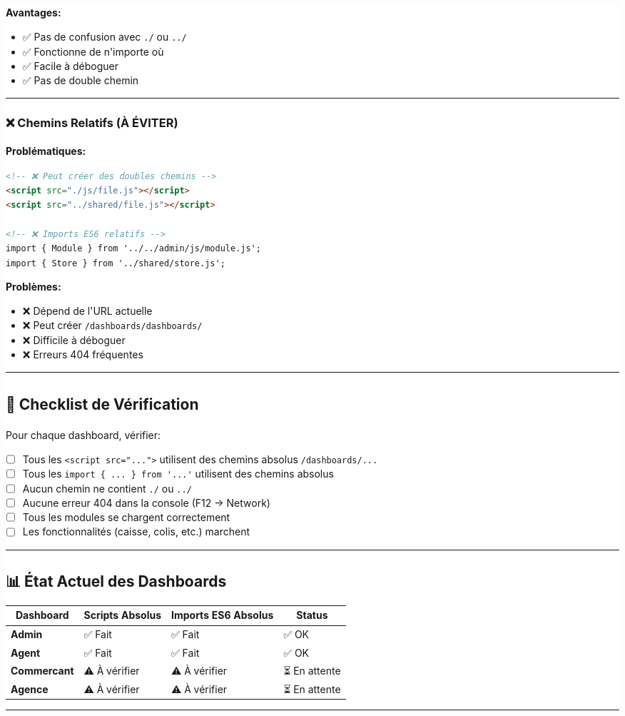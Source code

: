 **Avantages:**
- ✅ Pas de confusion avec `./` ou `../`
- ✅ Fonctionne de n'importe où
- ✅ Facile à déboguer
- ✅ Pas de double chemin

---

### ❌ Chemins Relatifs (À ÉVITER)

**Problématiques:**

```html
<!-- ❌ Peut créer des doubles chemins -->
<script src="./js/file.js"></script>
<script src="../shared/file.js"></script>

<!-- ❌ Imports ES6 relatifs -->
import { Module } from '../../admin/js/module.js';
import { Store } from '../shared/store.js';
```

**Problèmes:**
- ❌ Dépend de l'URL actuelle
- ❌ Peut créer `/dashboards/dashboards/`
- ❌ Difficile à déboguer
- ❌ Erreurs 404 fréquentes

---

## 🎯 Checklist de Vérification

Pour chaque dashboard, vérifier:

- [ ] Tous les `<script src="...">` utilisent des chemins absolus `/dashboards/...`
- [ ] Tous les `import { ... } from '...'` utilisent des chemins absolus
- [ ] Aucun chemin ne contient `./` ou `../`
- [ ] Aucune erreur 404 dans la console (F12 → Network)
- [ ] Tous les modules se chargent correctement
- [ ] Les fonctionnalités (caisse, colis, etc.) marchent

---

## 📊 État Actuel des Dashboards

| Dashboard | Scripts Absolus | Imports ES6 Absolus | Status |
|-----------|----------------|---------------------|--------|
| **Admin** | ✅ Fait | ✅ Fait | ✅ OK |
| **Agent** | ✅ Fait | ✅ Fait | ✅ OK |
| **Commercant** | ⚠️ À vérifier | ⚠️ À vérifier | ⏳ En attente |
| **Agence** | ⚠️ À vérifier | ⚠️ À vérifier | ⏳ En attente |

---